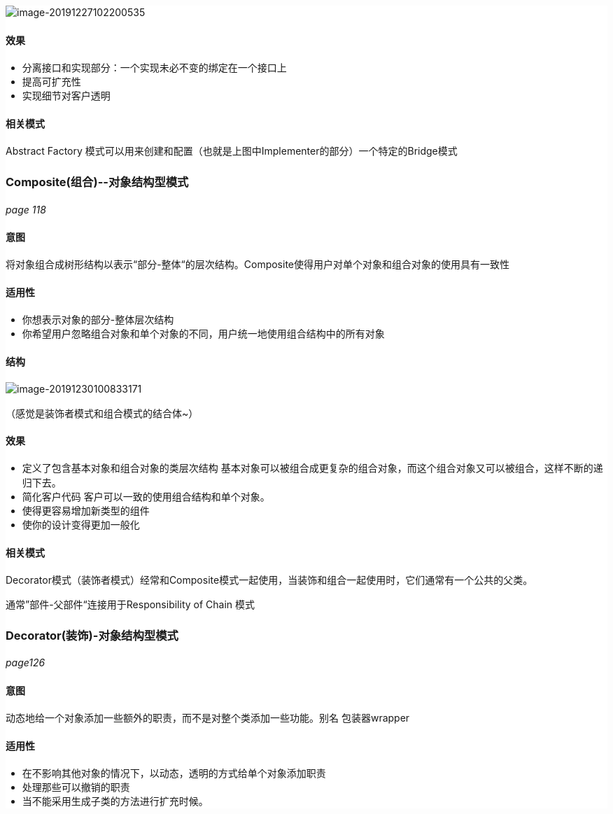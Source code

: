 ![image-20191227102200535](/Users/hope/IdeaProjects/blog/docs/img/image-20191227102200535.png)



#### 效果

- 分离接口和实现部分：一个实现未必不变的绑定在一个接口上
- 提高可扩充性
- 实现细节对客户透明

#### 相关模式

Abstract Factory 模式可以用来创建和配置（也就是上图中Implementer的部分）一个特定的Bridge模式

### Composite(组合)--对象结构型模式

*page 118*  

#### 意图

将对象组合成树形结构以表示“部分-整体“的层次结构。Composite使得用户对单个对象和组合对象的使用具有一致性

#### 适用性

- 你想表示对象的部分-整体层次结构
- 你希望用户忽略组合对象和单个对象的不同，用户统一地使用组合结构中的所有对象

#### 结构

![image-20191230100833171](/Users/hope/IdeaProjects/blog/docs/img/image-20191230100833171.png)

（感觉是装饰者模式和组合模式的结合体~）

#### 效果

- 定义了包含基本对象和组合对象的类层次结构  基本对象可以被组合成更复杂的组合对象，而这个组合对象又可以被组合，这样不断的递归下去。
- 简化客户代码  客户可以一致的使用组合结构和单个对象。
- 使得更容易增加新类型的组件
- 使你的设计变得更加一般化

#### 相关模式

Decorator模式（装饰者模式）经常和Composite模式一起使用，当装饰和组合一起使用时，它们通常有一个公共的父类。

通常”部件-父部件“连接用于Responsibility of Chain 模式

### Decorator(装饰)-对象结构型模式

*page126*

#### 意图

动态地给一个对象添加一些额外的职责，而不是对整个类添加一些功能。别名 包装器wrapper

#### 适用性

- 在不影响其他对象的情况下，以动态，透明的方式给单个对象添加职责
- 处理那些可以撤销的职责
- 当不能采用生成子类的方法进行扩充时候。
